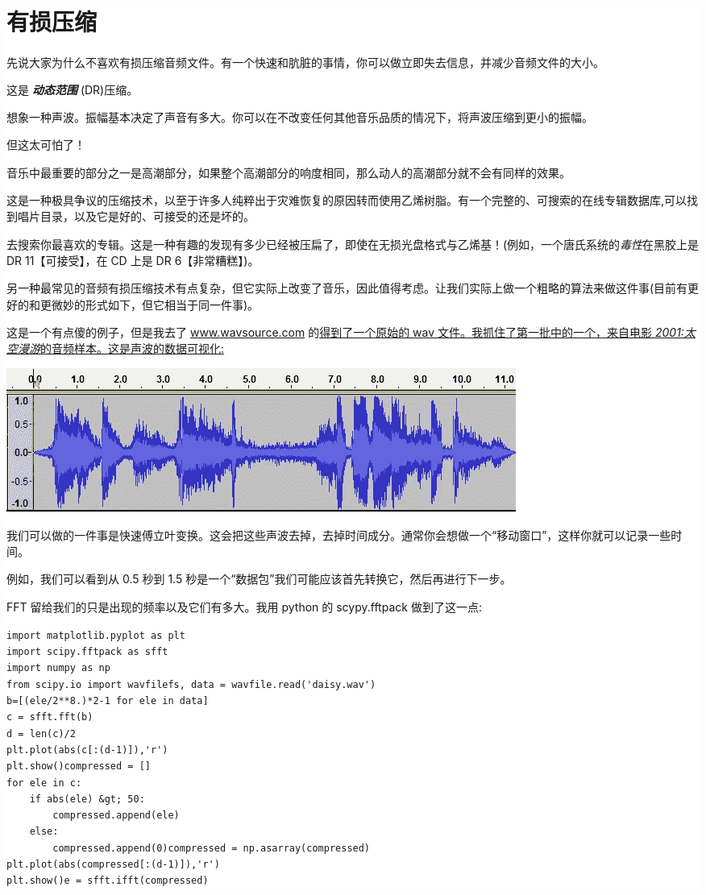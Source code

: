 # 有损压缩

先说大家为什么不喜欢有损压缩音频文件。有一个快速和肮脏的事情，你可以做立即失去信息，并减少音频文件的大小。

这是 ***动态范围*** (DR)压缩。

想象一种声波。振幅基本决定了声音有多大。你可以在不改变任何其他音乐品质的情况下，将声波压缩到更小的振幅。

但这太可怕了！

音乐中最重要的部分之一是高潮部分，如果整个高潮部分的响度相同，那么动人的高潮部分就不会有同样的效果。

这是一种极具争议的压缩技术，以至于许多人纯粹出于灾难恢复的原因转而使用乙烯树脂。有一个完整的、可搜索的在线专辑数据库,可以找到唱片目录，以及它是好的、可接受的还是坏的。

去搜索你最喜欢的专辑。这是一种有趣的发现有多少已经被压扁了，即使在无损光盘格式与乙烯基！(例如，一个唐氏系统的*毒性*在黑胶上是 DR 11【可接受】，在 CD 上是 DR 6【非常糟糕】)。

另一种最常见的音频有损压缩技术有点复杂，但它实际上改变了音乐，因此值得考虑。让我们实际上做一个粗略的算法来做这件事(目前有更好的和更微妙的形式如下，但它相当于同一件事)。

这是一个有点傻的例子，但是我去了 www.wavsource.com 的[得到了一个原始的 wav 文件。我抓住了第一批中的一个，来自电影 *2001:太空漫游*的音频样本。这是声波的数据可视化:](http://www.wavsource.com)

![](img/45db7d5acfbddf26e2166e3ed70f176f.png)

我们可以做的一件事是快速傅立叶变换。这会把这些声波去掉，去掉时间成分。通常你会想做一个“移动窗口”，这样你就可以记录一些时间。

例如，我们可以看到从 0.5 秒到 1.5 秒是一个“数据包”我们可能应该首先转换它，然后再进行下一步。

FFT 留给我们的只是出现的频率以及它们有多大。我用 python 的 scypy.fftpack 做到了这一点:

```
import matplotlib.pyplot as plt
import scipy.fftpack as sfft
import numpy as np
from scipy.io import wavfilefs, data = wavfile.read('daisy.wav')
b=[(ele/2**8.)*2-1 for ele in data]
c = sfft.fft(b)
d = len(c)/2
plt.plot(abs(c[:(d-1)]),'r')
plt.show()compressed = []
for ele in c:
	if abs(ele) &gt; 50:
		compressed.append(ele)
	else:
		compressed.append(0)compressed = np.asarray(compressed)
plt.plot(abs(compressed[:(d-1)]),'r')
plt.show()e = sfft.ifft(compressed)
```
